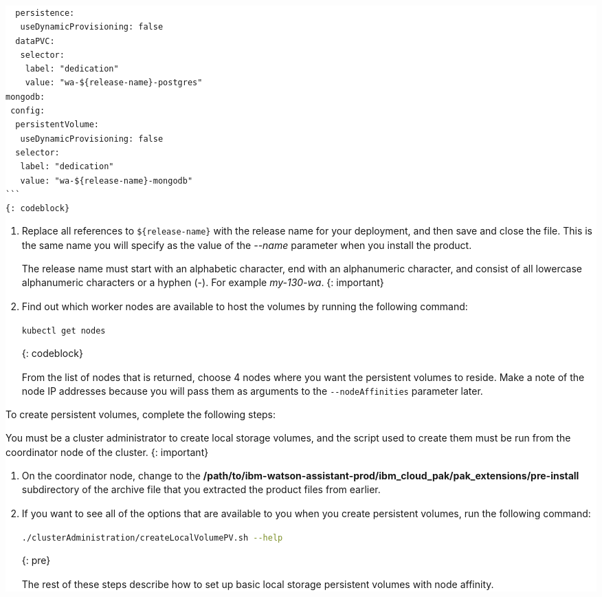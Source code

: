       persistence:      
       useDynamicProvisioning: false    
      dataPVC:      
       selector:        
        label: "dedication"        
        value: "wa-${release-name}-postgres"
    mongodb:  
     config:    
      persistentVolume:      
       useDynamicProvisioning: false      
      selector:        
       label: "dedication"        
       value: "wa-${release-name}-mongodb"
    ```
    {: codeblock}

1.  Replace all references to `${release-name}` with the release name for your deployment, and then save and close the file. This is the same name you will specify as the value of the *--name* parameter when you install the product.

      The release name must start with an alphabetic character, end with an alphanumeric character, and consist of all lowercase alphanumeric characters or a hyphen (-). For example *my-130-wa*.
      {: important}

1.  Find out which worker nodes are available to host the volumes by running the following command:

    ```bash
    kubectl get nodes
    ```
    {: codeblock}

    From the list of nodes that is returned, choose 4 nodes where you want the persistent volumes to reside. Make a note of the node IP addresses because you will pass them as arguments to the `--nodeAffinities` parameter later.

To create persistent volumes, complete the following steps:

You must be a cluster administrator to create local storage volumes, and the script used to create them must be run from the coordinator node of the cluster.
{: important}

1.  On the coordinator node, change to the **/path/to/ibm-watson-assistant-prod/ibm_cloud_pak/pak_extensions/pre-install** subdirectory of the archive file that you extracted the product files from earlier.

1.  If you want to see all of the options that are available to you when you create persistent volumes, run the following command:

    ```bash
    ./clusterAdministration/createLocalVolumePV.sh --help
    ```
    {: pre}

    The rest of these steps describe how to set up basic local storage persistent volumes with node affinity.
